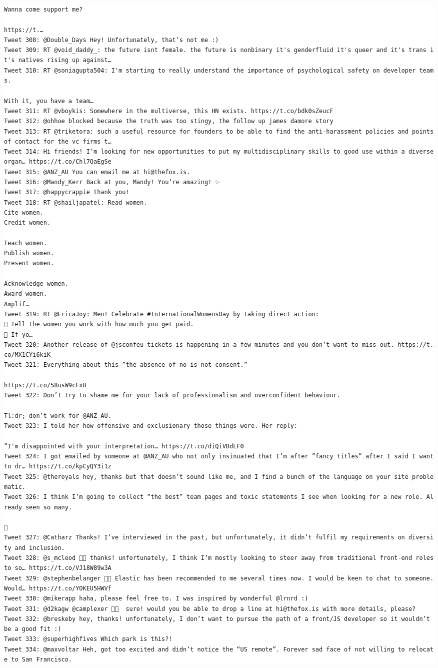     Wanna come support me?
    
    https://t.…
    Tweet 308: @Double_Days Hey! Unfortunately, that’s not me :)
    Tweet 309: RT @void_daddy_: the future isnt female. the future is nonbinary it's genderfluid it's queer and it's trans it's natives rising up against…
    Tweet 310: RT @soniagupta504: I'm starting to really understand the importance of psychological safety on developer teams. 
    
    With it, you have a team…
    Tweet 311: RT @vboykis: Somewhere in the multiverse, this HN exists. https://t.co/bdk0sZeucF
    Tweet 312: @ohhoe blocked because the truth was too stingy, the follow up james damore story
    Tweet 313: RT @triketora: such a useful resource for founders to be able to find the anti-harassment policies and points of contact for the vc firms t…
    Tweet 314: Hi friends! I’m looking for new opportunities to put my multidisciplinary skills to good use within a diverse organ… https://t.co/Chl7QaEgSe
    Tweet 315: @ANZ_AU You can email me at hi@thefox.is.
    Tweet 316: @Mandy_Kerr Back at you, Mandy! You’re amazing! ✨
    Tweet 317: @happycrappie thank you!
    Tweet 318: RT @shailjapatel: Read women.
    Cite women.
    Credit women.
    
    Teach women.
    Publish women.
    Present women.
    
    Acknowledge women.
    Award women.
    Amplif…
    Tweet 319: RT @EricaJoy: Men! Celebrate #InternationalWomensDay by taking direct action:
    🌟 Tell the women you work with how much you get paid.
    🌟 If yo…
    Tweet 320: Another release of @jsconfeu tickets is happening in a few minutes and you don’t want to miss out. https://t.co/MX1CYi6kiK
    Tweet 321: Everything about this—”the absence of no is not consent.”
    
    https://t.co/58usW9cFxH
    Tweet 322: Don’t try to shame me for your lack of professionalism and overconfident behaviour. 
    
    Tl:dr; don’t work for @ANZ_AU.
    Tweet 323: I told her how offensive and exclusionary those things were. Her reply:
    
    ”I'm disappointed with your interpretation… https://t.co/diQiVBdLF0
    Tweet 324: I got emailed by someone at @ANZ_AU who not only insinuated that I’m after ”fancy titles” after I said I want to dr… https://t.co/kpCyQY3i1z
    Tweet 325: @theroyals hey, thanks but that doesn’t sound like me, and I find a bunch of the language on your site problematic.
    Tweet 326: I think I’m going to collect “the best” team pages and toxic statements I see when looking for a new role. Already seen so many.
    
    🤢
    Tweet 327: @Catharz Thanks! I’ve interviewed in the past, but unfortunately, it didn’t fulfil my requirements on diversity and inclusion.
    Tweet 328: @s_mcleod 👋🏻 thanks! unfortunately, I think I’m mostly looking to steer away from traditional front-end roles to so… https://t.co/VJ18W89w3A
    Tweet 329: @stephenbelanger 👋🏻 Elastic has been recommended to me several times now. I would be keen to chat to someone. Would… https://t.co/YOKEU5HWVf
    Tweet 330: @mikerapp haha, please feel free to. I was inspired by wonderful @lrnrd :)
    Tweet 331: @d2kagw @camplexer 👋🏻  sure! would you be able to drop a line at hi@thefox.is with more details, please?
    Tweet 332: @breskeby hey, thanks! unfortunately, I don’t want to pursue the path of a front/JS developer so it wouldn’t be a good fit :)
    Tweet 333: @superhighfives Which park is this?!
    Tweet 334: @maxvoltar Heh, got too excited and didn’t notice the “US remote”. Forever sad face of not willing to relocate to San Francisco. 
    